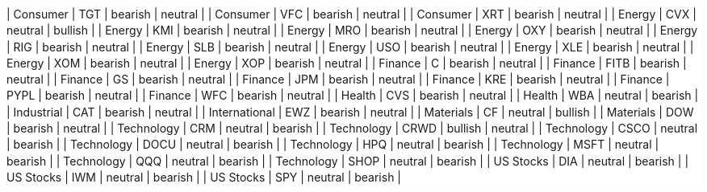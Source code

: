 | Consumer | TGT | bearish | neutral |
| Consumer | VFC | bearish | neutral |
| Consumer | XRT | bearish | neutral |
| Energy | CVX | neutral | bullish |
| Energy | KMI | bearish | neutral |
| Energy | MRO | bearish | neutral |
| Energy | OXY | bearish | neutral |
| Energy | RIG | bearish | neutral |
| Energy | SLB | bearish | neutral |
| Energy | USO | bearish | neutral |
| Energy | XLE | bearish | neutral |
| Energy | XOM | bearish | neutral |
| Energy | XOP | bearish | neutral |
| Finance | C | bearish | neutral |
| Finance | FITB | bearish | neutral |
| Finance | GS | bearish | neutral |
| Finance | JPM | bearish | neutral |
| Finance | KRE | bearish | neutral |
| Finance | PYPL | bearish | neutral |
| Finance | WFC | bearish | neutral |
| Health | CVS | bearish | neutral |
| Health | WBA | neutral | bearish |
| Industrial | CAT | bearish | neutral |
| International | EWZ | bearish | neutral |
| Materials | CF | neutral | bullish |
| Materials | DOW | bearish | neutral |
| Technology | CRM | neutral | bearish |
| Technology | CRWD | bullish | neutral |
| Technology | CSCO | neutral | bearish |
| Technology | DOCU | neutral | bearish |
| Technology | HPQ | neutral | bearish |
| Technology | MSFT | neutral | bearish |
| Technology | QQQ | neutral | bearish |
| Technology | SHOP | neutral | bearish |
| US Stocks | DIA | neutral | bearish |
| US Stocks | IWM | neutral | bearish |
| US Stocks | SPY | neutral | bearish |

